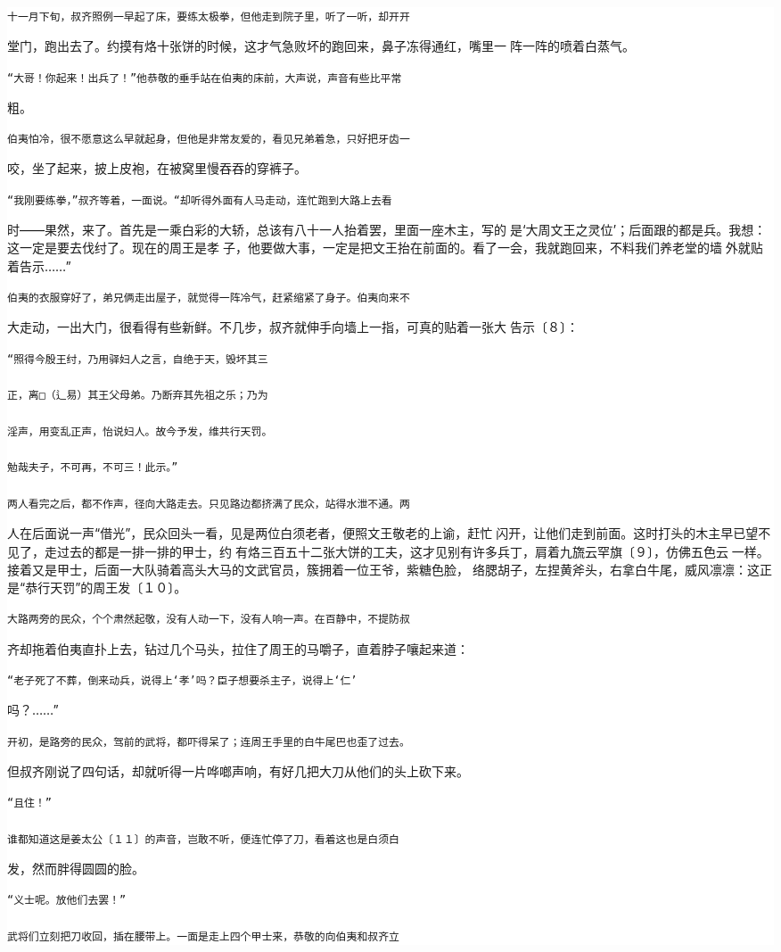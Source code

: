     十一月下旬，叔齐照例一早起了床，要练太极拳，但他走到院子里，听了一听，却开开

堂门，跑出去了。约摸有烙十张饼的时候，这才气急败坏的跑回来，鼻子冻得通红，嘴里一
阵一阵的喷着白蒸气。

    “大哥！你起来！出兵了！”他恭敬的垂手站在伯夷的床前，大声说，声音有些比平常

粗。

    伯夷怕冷，很不愿意这么早就起身，但他是非常友爱的，看见兄弟着急，只好把牙齿一

咬，坐了起来，披上皮袍，在被窝里慢吞吞的穿裤子。

    “我刚要练拳，”叔齐等着，一面说。“却听得外面有人马走动，连忙跑到大路上去看

时——果然，来了。首先是一乘白彩的大轿，总该有八十一人抬着罢，里面一座木主，写的
是‘大周文王之灵位’；后面跟的都是兵。我想：这一定是要去伐纣了。现在的周王是孝
子，他要做大事，一定是把文王抬在前面的。看了一会，我就跑回来，不料我们养老堂的墙
外就贴着告示……”

    伯夷的衣服穿好了，弟兄俩走出屋子，就觉得一阵冷气，赶紧缩紧了身子。伯夷向来不

大走动，一出大门，很看得有些新鲜。不几步，叔齐就伸手向墙上一指，可真的贴着一张大
告示〔８〕：

    “照得今殷王纣，乃用驿妇人之言，自绝于天，毁坏其三

    正，离□（辶易）其王父母弟。乃断弃其先祖之乐；乃为

    淫声，用变乱正声，怡说妇人。故今予发，维共行天罚。

    勉哉夫子，不可再，不可三！此示。”

    两人看完之后，都不作声，径向大路走去。只见路边都挤满了民众，站得水泄不通。两

人在后面说一声“借光”，民众回头一看，见是两位白须老者，便照文王敬老的上谕，赶忙
闪开，让他们走到前面。这时打头的木主早已望不见了，走过去的都是一排一排的甲士，约
有烙三百五十二张大饼的工夫，这才见别有许多兵丁，肩着九旒云罕旗〔９〕，仿佛五色云
一样。接着又是甲士，后面一大队骑着高头大马的文武官员，簇拥着一位王爷，紫糖色脸，
络腮胡子，左捏黄斧头，右拿白牛尾，威风凛凛：这正是“恭行天罚”的周王发〔１０〕。

    大路两旁的民众，个个肃然起敬，没有人动一下，没有人响一声。在百静中，不提防叔

齐却拖着伯夷直扑上去，钻过几个马头，拉住了周王的马嚼子，直着脖子嚷起来道：

    “老子死了不葬，倒来动兵，说得上‘孝’吗？臣子想要杀主子，说得上‘仁’

吗？……”

    开初，是路旁的民众，驾前的武将，都吓得呆了；连周王手里的白牛尾巴也歪了过去。

但叔齐刚说了四句话，却就听得一片哗啷声响，有好几把大刀从他们的头上砍下来。

    “且住！”

    谁都知道这是姜太公〔１１〕的声音，岂敢不听，便连忙停了刀，看着这也是白须白

发，然而胖得圆圆的脸。

    “义士呢。放他们去罢！”

    武将们立刻把刀收回，插在腰带上。一面是走上四个甲士来，恭敬的向伯夷和叔齐立
